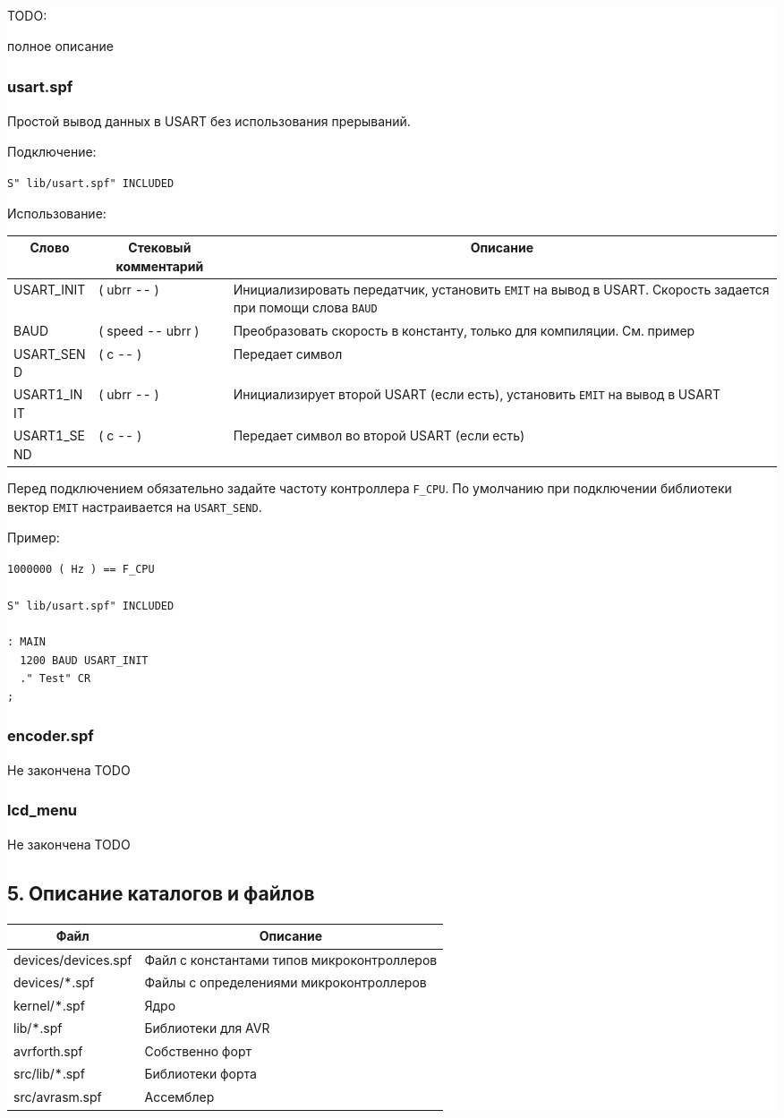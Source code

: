TODO:

полное описание

### usart.spf

Простой вывод данных в USART без использования прерываний.

Подключение:

```forth
S" lib/usart.spf" INCLUDED
```

Использование:

| Слово | Стековый комментарий | Описание|
| --- | --- | --- |
| USART_INIT | ( ubrr -- ) | Инициализировать передатчик, установить `EMIT` на вывод в USART. Скорость задается при помощи слова `BAUD` |
| BAUD | ( speed -- ubrr ) | Преобразовать скорость в константу, только для компиляции. См. пример |
| USART_SEND | ( с -- ) | Передает символ |
| USART1_INIT | ( ubrr -- ) | Инициализирует второй USART (если есть), установить `EMIT` на вывод в USART |
| USART1_SEND | ( с -- ) | Передает символ во второй USART (если есть) |

Перед подключением обязательно задайте частоту контроллера `F_CPU`. По умолчанию при подключении библиотеки вектор `EMIT` настраивается на `USART_SEND`.

Пример:

```forth
1000000 ( Hz ) == F_CPU

S" lib/usart.spf" INCLUDED

: MAIN
  1200 BAUD USART_INIT
  ." Test" CR
;
```

### encoder.spf

Не закончена TODO

### lcd_menu

Не закончена TODO


## 5. Описание каталогов и файлов

| Файл | Описание |
| --- | --- |
| devices/devices.spf | Файл с константами типов микроконтроллеров |
| devices/\*.spf | Файлы с определениями микроконтроллеров |
| kernel/\*.spf | Ядро |
| lib/\*.spf | Библиотеки для AVR |
| avrforth.spf | Собственно форт |
| src/lib/\*.spf | Библиотеки форта |
| src/avrasm.spf | Ассемблер |